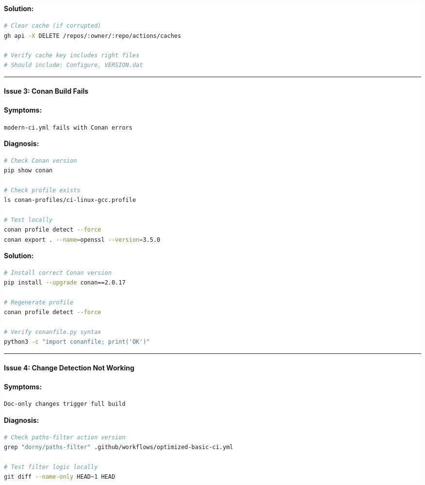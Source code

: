 **Solution:**
```bash
# Clear cache (if corrupted)
gh api -X DELETE /repos/:owner/:repo/actions/caches

# Verify cache key includes right files
# Should include: Configure, VERSION.dat
```

---

#### Issue 3: Conan Build Fails

**Symptoms:**
```
modern-ci.yml fails with Conan errors
```

**Diagnosis:**
```bash
# Check Conan version
pip show conan

# Check profile exists
ls conan-profiles/ci-linux-gcc.profile

# Test locally
conan profile detect --force
conan export . --name=openssl --version=3.5.0
```

**Solution:**
```bash
# Install correct Conan version
pip install --upgrade conan==2.0.17

# Regenerate profile
conan profile detect --force

# Verify conanfile.py syntax
python3 -c "import conanfile; print('OK')"
```

---

#### Issue 4: Change Detection Not Working

**Symptoms:**
```
Doc-only changes trigger full build
```

**Diagnosis:**
```bash
# Check paths-filter action version
grep "dorny/paths-filter" .github/workflows/optimized-basic-ci.yml

# Test filter logic locally
git diff --name-only HEAD~1 HEAD
```
